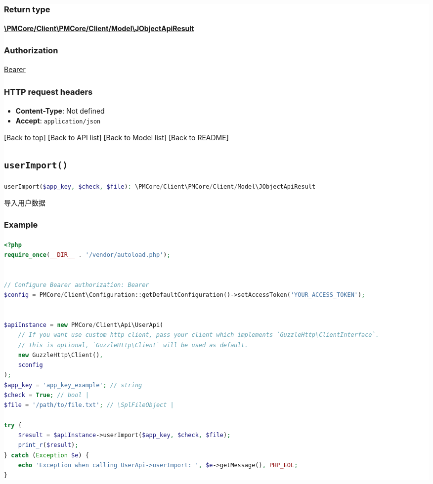 ### Return type

[**\PMCore/Client\PMCore/Client/Model\JObjectApiResult**](../Model/JObjectApiResult.md)

### Authorization

[Bearer](../../README.md#Bearer)

### HTTP request headers

- **Content-Type**: Not defined
- **Accept**: `application/json`

[[Back to top]](#) [[Back to API list]](../../README.md#endpoints)
[[Back to Model list]](../../README.md#models)
[[Back to README]](../../README.md)

## `userImport()`

```php
userImport($app_key, $check, $file): \PMCore/Client\PMCore/Client/Model\JObjectApiResult
```

导入用户数据

### Example

```php
<?php
require_once(__DIR__ . '/vendor/autoload.php');


// Configure Bearer authorization: Bearer
$config = PMCore/Client\Configuration::getDefaultConfiguration()->setAccessToken('YOUR_ACCESS_TOKEN');


$apiInstance = new PMCore/Client\Api\UserApi(
    // If you want use custom http client, pass your client which implements `GuzzleHttp\ClientInterface`.
    // This is optional, `GuzzleHttp\Client` will be used as default.
    new GuzzleHttp\Client(),
    $config
);
$app_key = 'app_key_example'; // string
$check = True; // bool | 
$file = '/path/to/file.txt'; // \SplFileObject | 

try {
    $result = $apiInstance->userImport($app_key, $check, $file);
    print_r($result);
} catch (Exception $e) {
    echo 'Exception when calling UserApi->userImport: ', $e->getMessage(), PHP_EOL;
}
```
